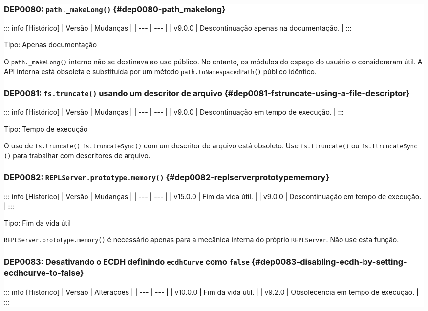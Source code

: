 ### DEP0080: `path._makeLong()` {#dep0080-path_makelong}


::: info [Histórico]
| Versão | Mudanças |
| --- | --- |
| v9.0.0 | Descontinuação apenas na documentação. |
:::

Tipo: Apenas documentação

O `path._makeLong()` interno não se destinava ao uso público. No entanto, os módulos do espaço do usuário o consideraram útil. A API interna está obsoleta e substituída por um método `path.toNamespacedPath()` público idêntico.

### DEP0081: `fs.truncate()` usando um descritor de arquivo {#dep0081-fstruncate-using-a-file-descriptor}


::: info [Histórico]
| Versão | Mudanças |
| --- | --- |
| v9.0.0 | Descontinuação em tempo de execução. |
:::

Tipo: Tempo de execução

O uso de `fs.truncate()` `fs.truncateSync()` com um descritor de arquivo está obsoleto. Use `fs.ftruncate()` ou `fs.ftruncateSync()` para trabalhar com descritores de arquivo.

### DEP0082: `REPLServer.prototype.memory()` {#dep0082-replserverprototypememory}


::: info [Histórico]
| Versão | Mudanças |
| --- | --- |
| v15.0.0 | Fim da vida útil. |
| v9.0.0 | Descontinuação em tempo de execução. |
:::

Tipo: Fim da vida útil

`REPLServer.prototype.memory()` é necessário apenas para a mecânica interna do próprio `REPLServer`. Não use esta função.


### DEP0083: Desativando o ECDH definindo `ecdhCurve` como `false` {#dep0083-disabling-ecdh-by-setting-ecdhcurve-to-false}


::: info [Histórico]
| Versão | Alterações |
| --- | --- |
| v10.0.0 | Fim da vida útil. |
| v9.2.0 | Obsolecência em tempo de execução. |
:::

